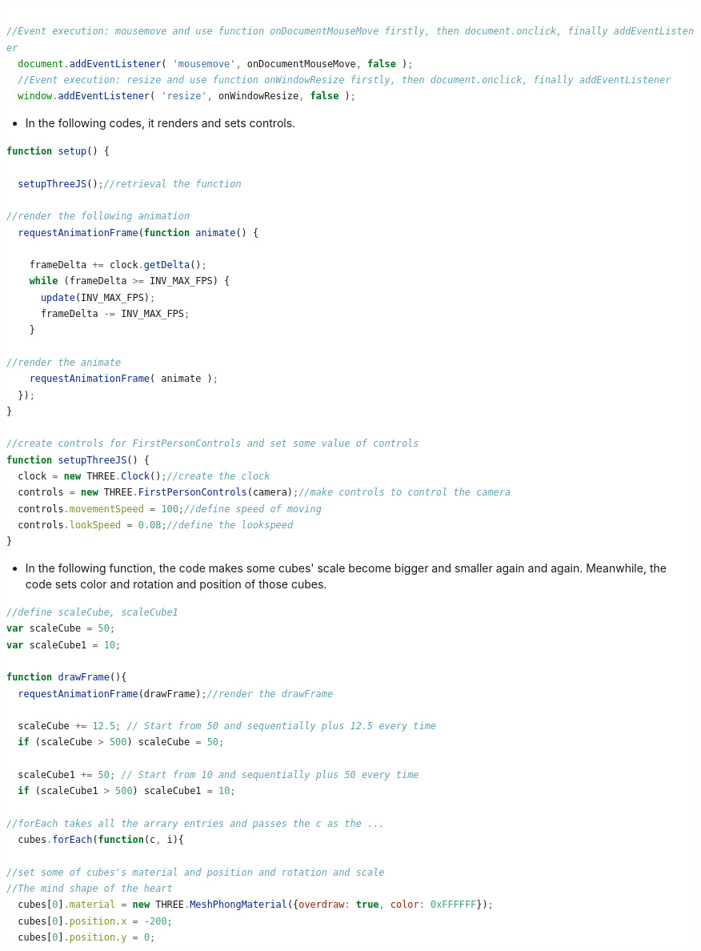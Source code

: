 ```JavaScript

//Event execution: mousemove and use function onDocumentMouseMove firstly, then document.onclick, finally addEventListener
  document.addEventListener( 'mousemove', onDocumentMouseMove, false );
  //Event execution: resize and use function onWindowResize firstly, then document.onclick, finally addEventListener
  window.addEventListener( 'resize', onWindowResize, false );
```

* In the following codes, it renders and sets controls.

```JavaScript
function setup() {

  setupThreeJS();//retrieval the function

//render the following animation
  requestAnimationFrame(function animate() {

    frameDelta += clock.getDelta();
    while (frameDelta >= INV_MAX_FPS) {
      update(INV_MAX_FPS);
      frameDelta -= INV_MAX_FPS;
    }

//render the animate
    requestAnimationFrame( animate );
  });
}

//create controls for FirstPersonControls and set some value of controls
function setupThreeJS() {
  clock = new THREE.Clock();//create the clock
  controls = new THREE.FirstPersonControls(camera);//make controls to control the camera
  controls.movementSpeed = 100;//define speed of moving
  controls.lookSpeed = 0.08;//define the lookspeed
}

```

* In the following function, the code makes some cubes' scale become bigger and smaller again and again. Meanwhile, the code sets color and rotation and position of those cubes.

```JavaScript
//define scaleCube, scaleCube1
var scaleCube = 50;
var scaleCube1 = 10;

function drawFrame(){
  requestAnimationFrame(drawFrame);//render the drawFrame

  scaleCube += 12.5; // Start from 50 and sequentially plus 12.5 every time
  if (scaleCube > 500) scaleCube = 50;

  scaleCube1 += 50; // Start from 10 and sequentially plus 50 every time
  if (scaleCube1 > 500) scaleCube1 = 10;

//forEach takes all the arrary entries and passes the c as the ...
  cubes.forEach(function(c, i){

//set some of cubes's material and position and rotation and scale
//The mind shape of the heart
  cubes[0].material = new THREE.MeshPhongMaterial({overdraw: true, color: 0xFFFFFF});
  cubes[0].position.x = -200;
  cubes[0].position.y = 0;
```
